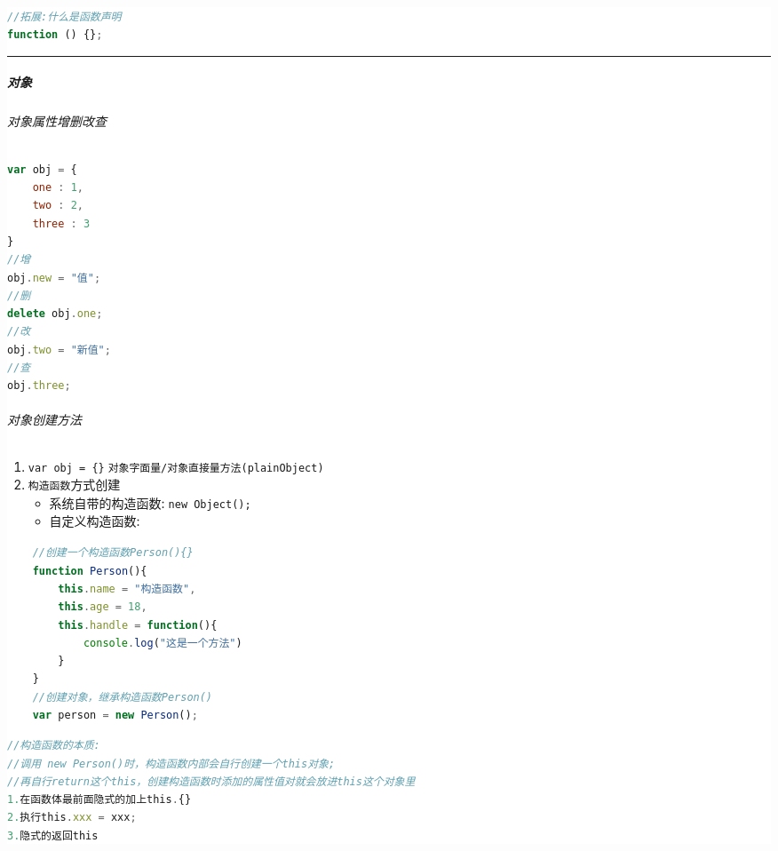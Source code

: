```js
//拓展:什么是函数声明
function () {};
```

***

##### 对象

###### 对象属性增删改查

```js
var obj = {
    one : 1,
    two : 2,
    three : 3
} 
//增
obj.new = "值";
//删
delete obj.one;
//改
obj.two = "新值";
//查
obj.three;
```

###### 对象创建方法

1. `var obj = {}`
   `对象字面量/对象直接量方法(plainObject)`
2. `构造函数`方式创建
    - 系统自带的构造函数:
    `new Object();`
    - 自定义构造函数:

```js
    //创建一个构造函数Person(){}
    function Person(){
        this.name = "构造函数",
        this.age = 18,
        this.handle = function(){
            console.log("这是一个方法")
        }
    }
    //创建对象，继承构造函数Person()
    var person = new Person();
```

```js
//构造函数的本质:
//调用 new Person()时，构造函数内部会自行创建一个this对象;
//再自行return这个this，创建构造函数时添加的属性值对就会放进this这个对象里
1.在函数体最前面隐式的加上this.{}
2.执行this.xxx = xxx;
3.隐式的返回this
```
